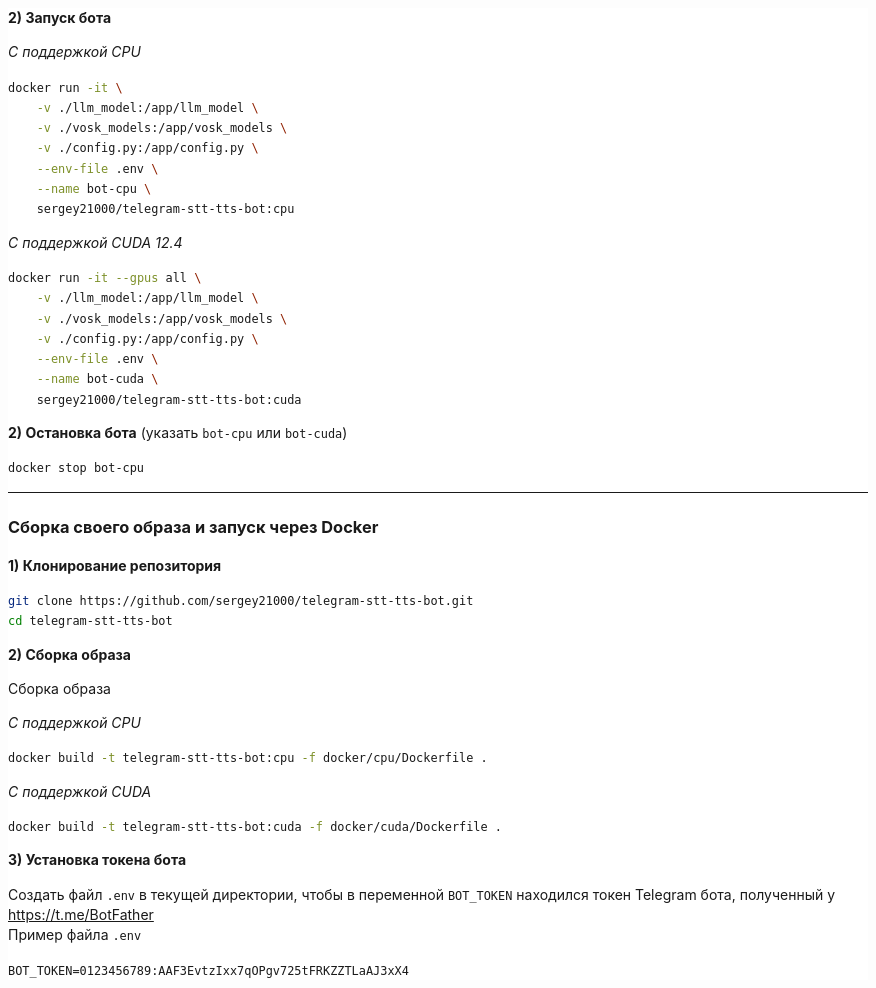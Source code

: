 
**2) Запуск бота**

*С поддержкой CPU*
```sh
docker run -it \
    -v ./llm_model:/app/llm_model \
    -v ./vosk_models:/app/vosk_models \
    -v ./config.py:/app/config.py \
    --env-file .env \
    --name bot-cpu \
    sergey21000/telegram-stt-tts-bot:cpu
```

*С поддержкой CUDA 12.4*
```sh
docker run -it --gpus all \
    -v ./llm_model:/app/llm_model \
    -v ./vosk_models:/app/vosk_models \
    -v ./config.py:/app/config.py \
    --env-file .env \
    --name bot-cuda \
    sergey21000/telegram-stt-tts-bot:cuda
```

**2) Остановка бота** (указать `bot-cpu` или `bot-cuda`)

```sh
docker stop bot-cpu
```


---
### Сборка своего образа и запуск через Docker

**1) Клонирование репозитория**  
```sh
git clone https://github.com/sergey21000/telegram-stt-tts-bot.git
cd telegram-stt-tts-bot
```

**2) Сборка образа**

Сборка образа

*С поддержкой CPU*
```sh
docker build -t telegram-stt-tts-bot:cpu -f docker/cpu/Dockerfile .
```

*С поддержкой CUDA*
```sh
docker build -t telegram-stt-tts-bot:cuda -f docker/cuda/Dockerfile .
```

**3) Установка токена бота**

Создать файл `.env` в текущей директории, чтобы в переменной `BOT_TOKEN` находился токен Telegram бота, полученный у https://t.me/BotFather  
Пример файла `.env`
```env
BOT_TOKEN=0123456789:AAF3EvtzIxx7qOPgv725tFRKZZTLaAJ3xX4
```

